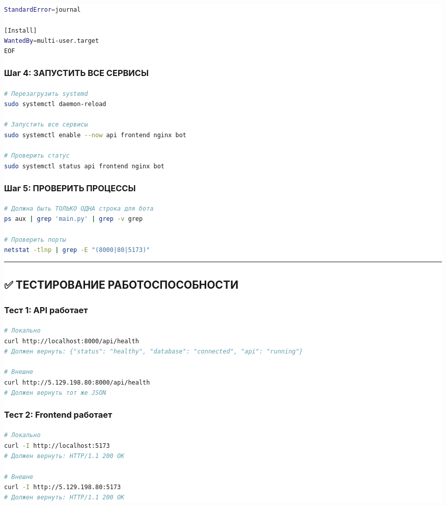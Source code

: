 ```bash
StandardError=journal

[Install]
WantedBy=multi-user.target
EOF
```

### Шаг 4: ЗАПУСТИТЬ ВСЕ СЕРВИСЫ
```bash
# Перезагрузить systemd
sudo systemctl daemon-reload

# Запустить все сервисы
sudo systemctl enable --now api frontend nginx bot

# Проверить статус
sudo systemctl status api frontend nginx bot
```

### Шаг 5: ПРОВЕРИТЬ ПРОЦЕССЫ
```bash
# Должна быть ТОЛЬКО ОДНА строка для бота
ps aux | grep 'main.py' | grep -v grep

# Проверить порты
netstat -tlnp | grep -E "(8000|80|5173)"
```

---

## ✅ ТЕСТИРОВАНИЕ РАБОТОСПОСОБНОСТИ

### Тест 1: API работает
```bash
# Локально
curl http://localhost:8000/api/health
# Должен вернуть: {"status": "healthy", "database": "connected", "api": "running"}

# Внешне
curl http://5.129.198.80:8000/api/health
# Должен вернуть тот же JSON
```

### Тест 2: Frontend работает
```bash
# Локально
curl -I http://localhost:5173
# Должен вернуть: HTTP/1.1 200 OK

# Внешне
curl -I http://5.129.198.80:5173
# Должен вернуть: HTTP/1.1 200 OK
```
